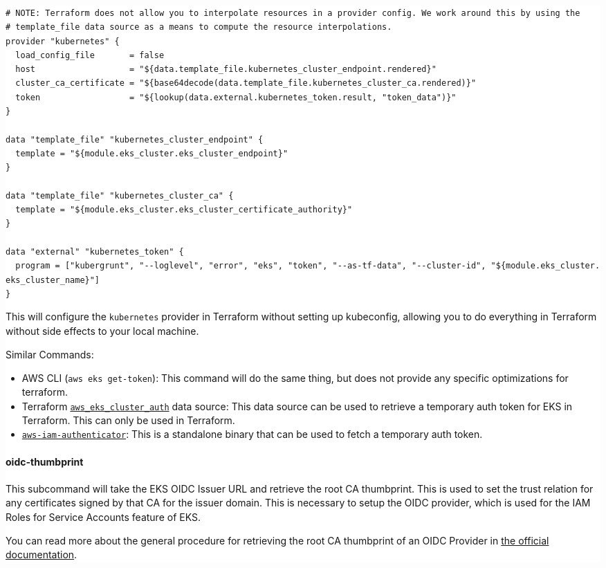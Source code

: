 ```hcl
# NOTE: Terraform does not allow you to interpolate resources in a provider config. We work around this by using the
# template_file data source as a means to compute the resource interpolations.
provider "kubernetes" {
  load_config_file       = false
  host                   = "${data.template_file.kubernetes_cluster_endpoint.rendered}"
  cluster_ca_certificate = "${base64decode(data.template_file.kubernetes_cluster_ca.rendered)}"
  token                  = "${lookup(data.external.kubernetes_token.result, "token_data")}"
}

data "template_file" "kubernetes_cluster_endpoint" {
  template = "${module.eks_cluster.eks_cluster_endpoint}"
}

data "template_file" "kubernetes_cluster_ca" {
  template = "${module.eks_cluster.eks_cluster_certificate_authority}"
}

data "external" "kubernetes_token" {
  program = ["kubergrunt", "--loglevel", "error", "eks", "token", "--as-tf-data", "--cluster-id", "${module.eks_cluster.eks_cluster_name}"]
}
```

This will configure the `kubernetes` provider in Terraform without setting up kubeconfig, allowing you to do everything
in Terraform without side effects to your local machine.

Similar Commands:

- AWS CLI (`aws eks get-token`): This command will do the same thing, but does not provide any specific optimizations
  for terraform.
- Terraform [`aws_eks_cluster_auth`](https://www.terraform.io/docs/providers/aws/d/eks_cluster_auth.html) data source:
  This data source can be used to retrieve a temporary auth token for EKS in Terraform. This can only be used in
  Terraform.
- [`aws-iam-authenticator`](https://github.com/kubernetes-sigs/aws-iam-authenticator): This is a standalone binary that
  can be used to fetch a temporary auth token.

#### oidc-thumbprint

This subcommand will take the EKS OIDC Issuer URL and retrieve the root CA thumbprint. This is used to set the trust
relation for any certificates signed by that CA for the issuer domain. This is necessary to setup the OIDC provider,
which is used for the IAM Roles for Service Accounts feature of EKS.

You can read more about the general procedure for retrieving the root CA thumbprint of an OIDC Provider in [the official
documentation](https://docs.aws.amazon.com/IAM/latest/UserGuide/id_roles_providers_create_oidc_verify-thumbprint.html).
